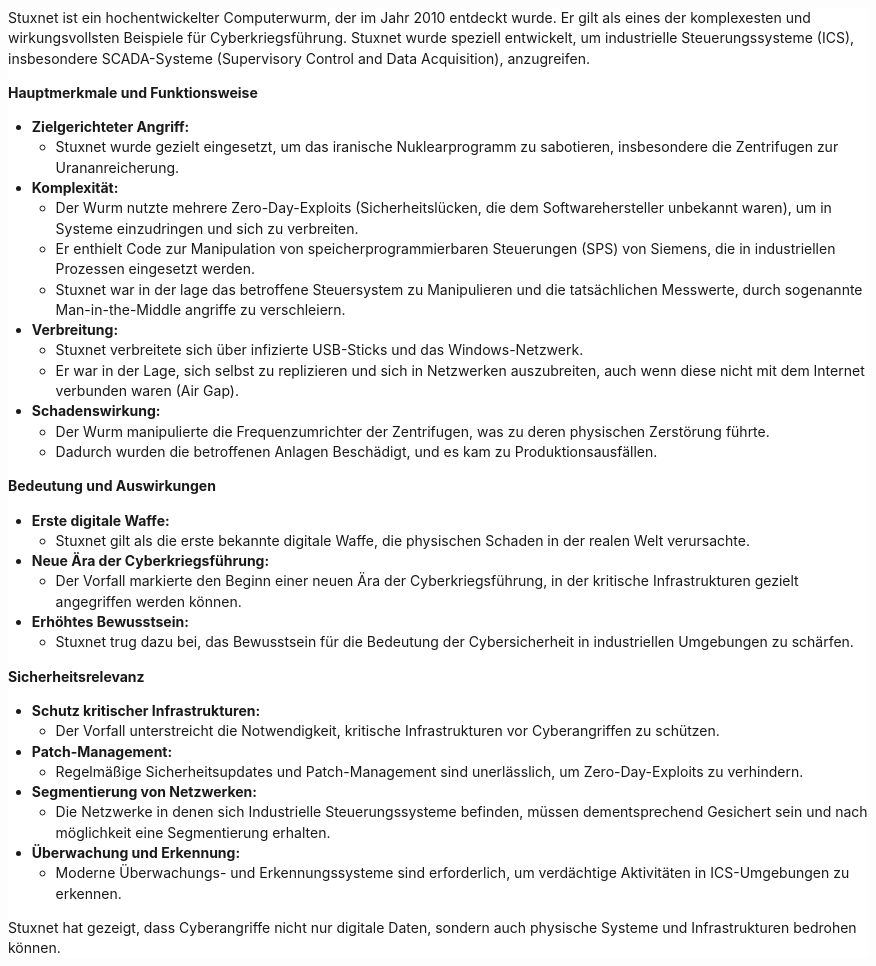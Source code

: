 
Stuxnet ist ein hochentwickelter Computerwurm, der im Jahr 2010 entdeckt wurde. Er gilt als eines der komplexesten und wirkungsvollsten Beispiele für Cyberkriegsführung. Stuxnet wurde speziell entwickelt, um industrielle Steuerungssysteme (ICS), insbesondere SCADA-Systeme (Supervisory Control and Data Acquisition), anzugreifen.

**Hauptmerkmale und Funktionsweise**

- **Zielgerichteter Angriff:**
    - Stuxnet wurde gezielt eingesetzt, um das iranische Nuklearprogramm zu sabotieren, insbesondere die Zentrifugen zur Urananreicherung.
- **Komplexität:**
    - Der Wurm nutzte mehrere Zero-Day-Exploits (Sicherheitslücken, die dem Softwarehersteller unbekannt waren), um in Systeme einzudringen und sich zu verbreiten.
    - Er enthielt Code zur Manipulation von speicherprogrammierbaren Steuerungen (SPS) von Siemens, die in industriellen Prozessen eingesetzt werden.
    - Stuxnet war in der lage das betroffene Steuersystem zu Manipulieren und die tatsächlichen Messwerte, durch sogenannte Man-in-the-Middle angriffe zu verschleiern.
- **Verbreitung:**
    - Stuxnet verbreitete sich über infizierte USB-Sticks und das Windows-Netzwerk.
    - Er war in der Lage, sich selbst zu replizieren und sich in Netzwerken auszubreiten, auch wenn diese nicht mit dem Internet verbunden waren (Air Gap).
- **Schadenswirkung:**
    - Der Wurm manipulierte die Frequenzumrichter der Zentrifugen, was zu deren physischen Zerstörung führte.
    - Dadurch wurden die betroffenen Anlagen Beschädigt, und es kam zu Produktionsausfällen.

**Bedeutung und Auswirkungen**

- **Erste digitale Waffe:**
    - Stuxnet gilt als die erste bekannte digitale Waffe, die physischen Schaden in der realen Welt verursachte.
- **Neue Ära der Cyberkriegsführung:**
    - Der Vorfall markierte den Beginn einer neuen Ära der Cyberkriegsführung, in der kritische Infrastrukturen gezielt angegriffen werden können.
- **Erhöhtes Bewusstsein:**
    - Stuxnet trug dazu bei, das Bewusstsein für die Bedeutung der Cybersicherheit in industriellen Umgebungen zu schärfen.

**Sicherheitsrelevanz**

- **Schutz kritischer Infrastrukturen:**
    - Der Vorfall unterstreicht die Notwendigkeit, kritische Infrastrukturen vor Cyberangriffen zu schützen.
- **Patch-Management:**
    - Regelmäßige Sicherheitsupdates und Patch-Management sind unerlässlich, um Zero-Day-Exploits zu verhindern.
- **Segmentierung von Netzwerken:**
    - Die Netzwerke in denen sich Industrielle Steuerungssysteme befinden, müssen dementsprechend Gesichert sein und nach möglichkeit eine Segmentierung erhalten.
- **Überwachung und Erkennung:**
    - Moderne Überwachungs- und Erkennungssysteme sind erforderlich, um verdächtige Aktivitäten in ICS-Umgebungen zu erkennen.

Stuxnet hat gezeigt, dass Cyberangriffe nicht nur digitale Daten, sondern auch physische Systeme und Infrastrukturen bedrohen können.
